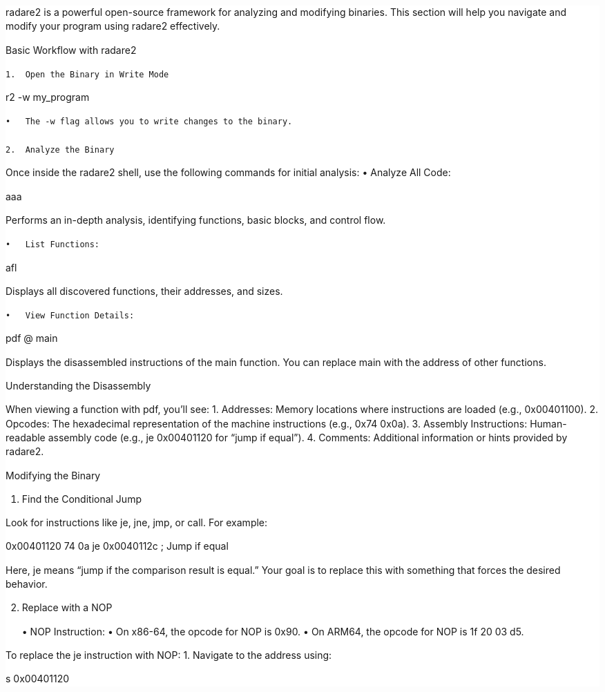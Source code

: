 radare2 is a powerful open-source framework for analyzing and modifying binaries. This section will help you navigate and modify your program using radare2 effectively.

Basic Workflow with radare2

	1.	Open the Binary in Write Mode

r2 -w my_program

	•	The -w flag allows you to write changes to the binary.

	2.	Analyze the Binary
Once inside the radare2 shell, use the following commands for initial analysis:
	•	Analyze All Code:

aaa

Performs an in-depth analysis, identifying functions, basic blocks, and control flow.

	•	List Functions:

afl

Displays all discovered functions, their addresses, and sizes.

	•	View Function Details:

pdf @ main

Displays the disassembled instructions of the main function. You can replace main with the address of other functions.

Understanding the Disassembly

When viewing a function with pdf, you’ll see:
	1.	Addresses: Memory locations where instructions are loaded (e.g., 0x00401100).
	2.	Opcodes: The hexadecimal representation of the machine instructions (e.g., 0x74 0x0a).
	3.	Assembly Instructions: Human-readable assembly code (e.g., je 0x00401120 for “jump if equal”).
	4.	Comments: Additional information or hints provided by radare2.

Modifying the Binary

1. Find the Conditional Jump

Look for instructions like je, jne, jmp, or call. For example:

0x00401120   74 0a      je 0x0040112c  ; Jump if equal

Here, je means “jump if the comparison result is equal.” Your goal is to replace this with something that forces the desired behavior.

2. Replace with a NOP

	•	NOP Instruction:
	•	On x86-64, the opcode for NOP is 0x90.
	•	On ARM64, the opcode for NOP is 1f 20 03 d5.

To replace the je instruction with NOP:
	1.	Navigate to the address using:

s 0x00401120
